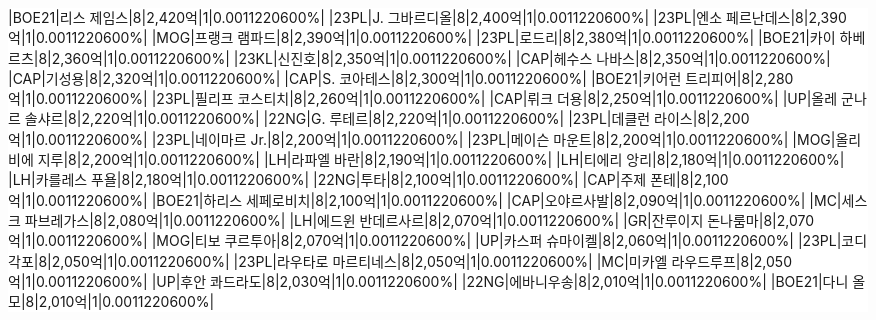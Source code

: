 |BOE21|리스 제임스|8|2,420억|1|0.0011220600%|
|23PL|J. 그바르디올|8|2,400억|1|0.0011220600%|
|23PL|엔소 페르난데스|8|2,390억|1|0.0011220600%|
|MOG|프랭크 램파드|8|2,390억|1|0.0011220600%|
|23PL|로드리|8|2,380억|1|0.0011220600%|
|BOE21|카이 하베르츠|8|2,360억|1|0.0011220600%|
|23KL|신진호|8|2,350억|1|0.0011220600%|
|CAP|헤수스 나바스|8|2,350억|1|0.0011220600%|
|CAP|기성용|8|2,320억|1|0.0011220600%|
|CAP|S. 코아테스|8|2,300억|1|0.0011220600%|
|BOE21|키어런 트리피어|8|2,280억|1|0.0011220600%|
|23PL|필리프 코스티치|8|2,260억|1|0.0011220600%|
|CAP|뤼크 더용|8|2,250억|1|0.0011220600%|
|UP|올레 군나르 솔샤르|8|2,220억|1|0.0011220600%|
|22NG|G. 루테르|8|2,220억|1|0.0011220600%|
|23PL|데클런 라이스|8|2,200억|1|0.0011220600%|
|23PL|네이마르 Jr.|8|2,200억|1|0.0011220600%|
|23PL|메이슨 마운트|8|2,200억|1|0.0011220600%|
|MOG|올리비에 지루|8|2,200억|1|0.0011220600%|
|LH|라파엘 바란|8|2,190억|1|0.0011220600%|
|LH|티에리 앙리|8|2,180억|1|0.0011220600%|
|LH|카를레스 푸욜|8|2,180억|1|0.0011220600%|
|22NG|투타|8|2,100억|1|0.0011220600%|
|CAP|주제 폰테|8|2,100억|1|0.0011220600%|
|BOE21|하리스 세페로비치|8|2,100억|1|0.0011220600%|
|CAP|오야르사발|8|2,090억|1|0.0011220600%|
|MC|세스크 파브레가스|8|2,080억|1|0.0011220600%|
|LH|에드윈 반데르사르|8|2,070억|1|0.0011220600%|
|GR|잔루이지 돈나룸마|8|2,070억|1|0.0011220600%|
|MOG|티보 쿠르투아|8|2,070억|1|0.0011220600%|
|UP|카스퍼 슈마이켈|8|2,060억|1|0.0011220600%|
|23PL|코디 각포|8|2,050억|1|0.0011220600%|
|23PL|라우타로 마르티네스|8|2,050억|1|0.0011220600%|
|MC|미카엘 라우드루프|8|2,050억|1|0.0011220600%|
|UP|후안 콰드라도|8|2,030억|1|0.0011220600%|
|22NG|에바니우송|8|2,010억|1|0.0011220600%|
|BOE21|다니 올모|8|2,010억|1|0.0011220600%|